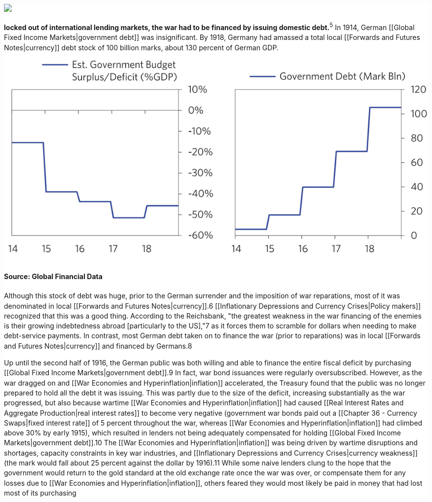 ![](Attachments/BigDebtCycles_page_3_Picture_28.jpeg)

**locked out of international lending markets, the war had to be financed by issuing domestic debt.**<sup>5</sup> In 1914, German [[Global Fixed Income Markets|government debt]] was insignificant. By 1918, Germany had amassed a total local [[Forwards and Futures Notes|currency]] debt stock of 100 billion marks, about 130 percent of German GDP.

![](Attachments/BigDebtCycles_page_3_Figure_1.jpeg)

#### **Source: Global Financial Data**

Although this stock of debt was huge, prior to the German surrender and the imposition of war reparations, most of it was denominated in local [[Forwards and Futures Notes|currency]].6 [[Inflationary Depressions and Currency Crises|Policy makers]] recognized that this was a good thing. According to the Reichsbank, "the greatest weakness in the war financing of the enemies is their growing indebtedness abroad [particularly to the US],"7 as it forces them to scramble for dollars when needing to make debt-service payments. In contrast, most German debt taken on to finance the war (prior to reparations) was in local [[Forwards and Futures Notes|currency]] and financed by Germans.8

Up until the second half of 1916, the German public was both willing and able to finance the entire fiscal deficit by purchasing [[Global Fixed Income Markets|government debt]].9 In fact, war bond issuances were regularly oversubscribed. However, as the war dragged on and [[War Economies and Hyperinflation|inflation]] accelerated, the Treasury found that the public was no longer prepared to hold all the debt it was issuing. This was partly due to the size of the deficit, increasing substantially as the war progressed, but also because wartime [[War Economies and Hyperinflation|inflation]] had caused [[Real Interest Rates and Aggregate Production|real interest rates]] to become very negative (government war bonds paid out a [[Chapter 36 - Currency Swaps|fixed interest rate]] of 5 percent throughout the war, whereas [[War Economies and Hyperinflation|inflation]] had climbed above 30% by early 1915), which resulted in lenders not being adequately compensated for holding [[Global Fixed Income Markets|government debt]].10 The [[War Economies and Hyperinflation|inflation]] was being driven by wartime disruptions and shortages, capacity constraints in key war industries, and [[Inflationary Depressions and Currency Crises|currency weakness]] (the mark would fall about 25 percent against the dollar by 1916).11 While some naive lenders clung to the hope that the government would return to the gold standard at the old exchange rate once the war was over, or compensate them for any losses due to [[War Economies and Hyperinflation|inflation]], others feared they would most likely be paid in money that had lost most of its purchasing
